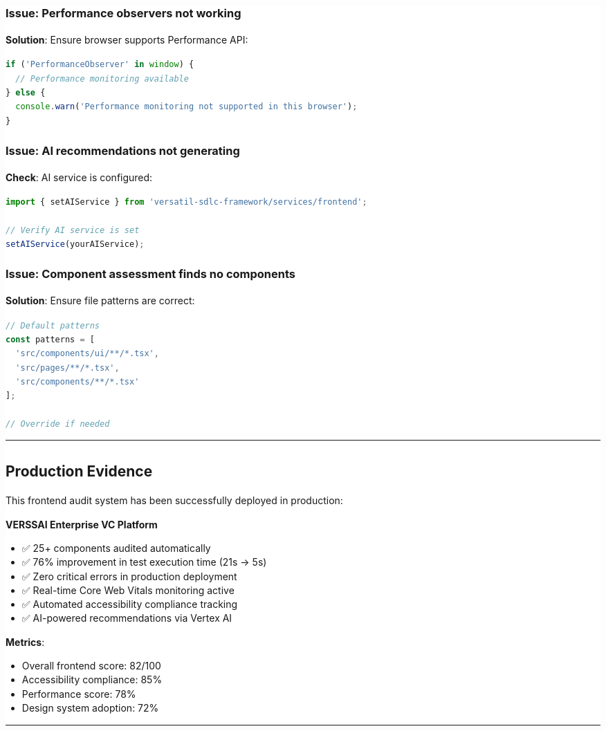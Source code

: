 ### Issue: Performance observers not working

**Solution**: Ensure browser supports Performance API:

```typescript
if ('PerformanceObserver' in window) {
  // Performance monitoring available
} else {
  console.warn('Performance monitoring not supported in this browser');
}
```

### Issue: AI recommendations not generating

**Check**: AI service is configured:

```typescript
import { setAIService } from 'versatil-sdlc-framework/services/frontend';

// Verify AI service is set
setAIService(yourAIService);
```

### Issue: Component assessment finds no components

**Solution**: Ensure file patterns are correct:

```typescript
// Default patterns
const patterns = [
  'src/components/ui/**/*.tsx',
  'src/pages/**/*.tsx',
  'src/components/**/*.tsx'
];

// Override if needed
```

---

## Production Evidence

This frontend audit system has been successfully deployed in production:

**VERSSAI Enterprise VC Platform**
- ✅ 25+ components audited automatically
- ✅ 76% improvement in test execution time (21s → 5s)
- ✅ Zero critical errors in production deployment
- ✅ Real-time Core Web Vitals monitoring active
- ✅ Automated accessibility compliance tracking
- ✅ AI-powered recommendations via Vertex AI

**Metrics**:
- Overall frontend score: 82/100
- Accessibility compliance: 85%
- Performance score: 78%
- Design system adoption: 72%

---